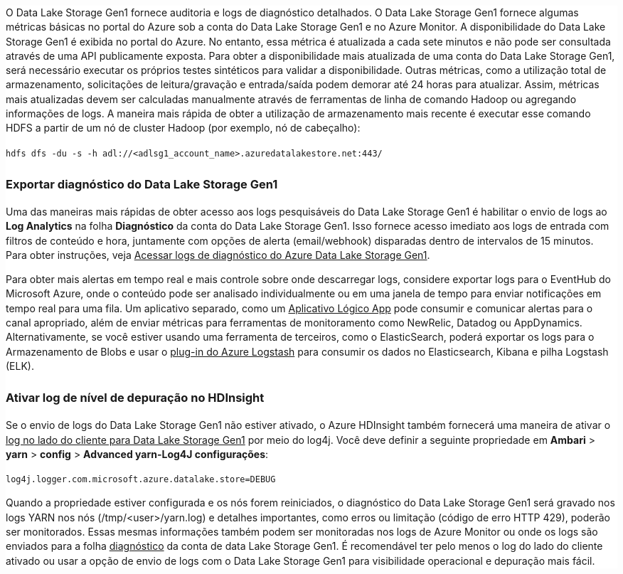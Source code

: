 O Data Lake Storage Gen1 fornece auditoria e logs de diagnóstico detalhados. O Data Lake Storage Gen1 fornece algumas métricas básicas no portal do Azure sob a conta do Data Lake Storage Gen1 e no Azure Monitor. A disponibilidade do Data Lake Storage Gen1 é exibida no portal do Azure. No entanto, essa métrica é atualizada a cada sete minutos e não pode ser consultada através de uma API publicamente exposta. Para obter a disponibilidade mais atualizada de uma conta do Data Lake Storage Gen1, será necessário executar os próprios testes sintéticos para validar a disponibilidade. Outras métricas, como a utilização total de armazenamento, solicitações de leitura/gravação e entrada/saída podem demorar até 24 horas para atualizar. Assim, métricas mais atualizadas devem ser calculadas manualmente através de ferramentas de linha de comando Hadoop ou agregando informações de logs. A maneira mais rápida de obter a utilização de armazenamento mais recente é executar esse comando HDFS a partir de um nó de cluster Hadoop (por exemplo, nó de cabeçalho):

```console
hdfs dfs -du -s -h adl://<adlsg1_account_name>.azuredatalakestore.net:443/
```

### <a name="export-data-lake-storage-gen1-diagnostics"></a>Exportar diagnóstico do Data Lake Storage Gen1

Uma das maneiras mais rápidas de obter acesso aos logs pesquisáveis do Data Lake Storage Gen1 é habilitar o envio de logs ao **Log Analytics** na folha **Diagnóstico** da conta do Data Lake Storage Gen1. Isso fornece acesso imediato aos logs de entrada com filtros de conteúdo e hora, juntamente com opções de alerta (email/webhook) disparadas dentro de intervalos de 15 minutos. Para obter instruções, veja [Acessar logs de diagnóstico do Azure Data Lake Storage Gen1](data-lake-store-diagnostic-logs.md).

Para obter mais alertas em tempo real e mais controle sobre onde descarregar logs, considere exportar logs para o EventHub do Microsoft Azure, onde o conteúdo pode ser analisado individualmente ou em uma janela de tempo para enviar notificações em tempo real para uma fila. Um aplicativo separado, como um [Aplicativo Lógico App](../connectors/connectors-create-api-azure-event-hubs.md) pode consumir e comunicar alertas para o canal apropriado, além de enviar métricas para ferramentas de monitoramento como NewRelic, Datadog ou AppDynamics. Alternativamente, se você estiver usando uma ferramenta de terceiros, como o ElasticSearch, poderá exportar os logs para o Armazenamento de Blobs e usar o [plug-in do Azure Logstash](https://github.com/Azure/azure-diagnostics-tools/tree/master/Logstash/logstash-input-azureblob) para consumir os dados no Elasticsearch, Kibana e pilha Logstash (ELK).

### <a name="turn-on-debug-level-logging-in-hdinsight"></a>Ativar log de nível de depuração no HDInsight

Se o envio de logs do Data Lake Storage Gen1 não estiver ativado, o Azure HDInsight também fornecerá uma maneira de ativar o [log no lado do cliente para Data Lake Storage Gen1](data-lake-store-performance-tuning-mapreduce.md) por meio do log4j. Você deve definir a seguinte propriedade em **Ambari**  >  **yarn**  >  **config**  >  **Advanced yarn-Log4J configurações**:

`log4j.logger.com.microsoft.azure.datalake.store=DEBUG`

Quando a propriedade estiver configurada e os nós forem reiniciados, o diagnóstico do Data Lake Storage Gen1 será gravado nos logs YARN nos nós (/tmp/\<user\>/yarn.log) e detalhes importantes, como erros ou limitação (código de erro HTTP 429), poderão ser monitorados. Essas mesmas informações também podem ser monitoradas nos logs de Azure Monitor ou onde os logs são enviados para a folha [diagnóstico](data-lake-store-diagnostic-logs.md) da conta de data Lake Storage Gen1. É recomendável ter pelo menos o log do lado do cliente ativado ou usar a opção de envio de logs com o Data Lake Storage Gen1 para visibilidade operacional e depuração mais fácil.
